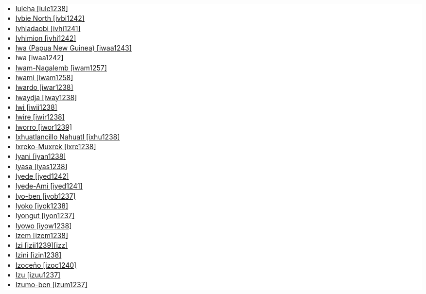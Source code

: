 - [Iuleha [iule1238]](tree/atla1278/volt1241/benu1247/akpe1249/edoi1239/nort3182/cent2259/emai1241/iule1238/md.ini)
- [Ivbie North [ivbi1242]](tree/atla1278/volt1241/benu1247/akpe1249/edoi1239/nort3182/unun9932/ivbi1241/ivbi1242/md.ini)
- [Ivhiadaobi [ivhi1241]](tree/atla1278/volt1241/benu1247/akpe1249/edoi1239/nort3182/afen1234/unem1239/yekh1238/ivhi1241/md.ini)
- [Ivhimion [ivhi1242]](tree/atla1278/volt1241/benu1247/akpe1249/edoi1239/nort3182/cent2259/emai1241/ivhi1242/md.ini)
- [Iwa (Papua New Guinea) [iwaa1243]](tree/aust1307/mala1545/cent2237/east2712/ocea1241/west2818/papu1253/peri1258/kili1270/kili1266/kili1271/muyu1244/iwaa1243/md.ini)
- [Iwa [iwaa1242]](tree/atla1278/volt1241/benu1247/bant1294/sout3152/narr1281/east2731/corr1234/mboz1235/mwik1240/fipa1240/malu1251/nyam1275/iwaa1242/md.ini)
- [Iwam-Nagalemb [iwam1257]](tree/nucl1708/komb1276/arap1279/mufi1239/mufi1238/iwam1257/md.ini)
- [Iwami [iwam1258]](tree/japo1237/japa1256/japa1258/nucl1643/west2607/chug1253/iwam1258/md.ini)
- [Iwardo [iwar1238]](tree/afro1255/semi1276/west2786/cent2236/nort3165/aram1259/east2680/cent2217/turo1240/turo1239/iwar1238/md.ini)
- [Iwaydja [iway1238]](tree/iwai1246/cent2228/iwai1244/iway1238/md.ini)
- [Iwi [iwii1238]](tree/atla1278/volt1241/kwav1236/kato1245/kpos1239/ikpo1238/iwii1238/md.ini)
- [Iwire [iwir1238]](tree/atla1278/volt1241/benu1247/akpe1249/edoi1239/sout2805/isok1239/iwir1238/md.ini)
- [Iworro [iwor1239]](tree/atla1278/volt1241/benu1247/defo1239/yoru1244/edek1238/edea1234/east2738/sout3186/nucl1747/lucu1239/yoru1245/iwor1239/md.ini)
- [Ixhuatlancillo Nahuatl [ixhu1238]](tree/utoa1244/sout3136/cora1261/azte1234/east2720/tehu1243/oriz1235/ixhu1238/md.ini)
- [Ixreko-Muxrek [ixre1238]](tree/nakh1245/dagh1238/lezg1248/nucl1321/west2428/rutu1240/ixre1238/md.ini)
- [Iyani [iyan1238]](tree/atla1278/volt1241/benu1247/akpe1249/akpe1248/iyan1238/md.ini)
- [Iyasa [iyas1238]](tree/atla1278/volt1241/benu1247/bant1294/sout3152/narr1281/bant1295/sawa1251/beng1289/yasa1241/yasa1242/iyas1238/md.ini)
- [Iyede [iyed1242]](tree/atla1278/volt1241/benu1247/akpe1249/edoi1239/sout2805/isok1239/iyed1242/md.ini)
- [Iyede-Ami [iyed1241]](tree/atla1278/volt1241/benu1247/akpe1249/edoi1239/sout2805/isok1239/iyed1241/md.ini)
- [Iyo-ben [iyob1237]](tree/japo1237/japa1256/japa1258/nucl1643/west2607/shik1243/iyob1237/md.ini)
- [Iyoko [iyok1238]](tree/atla1278/volt1241/benu1247/bant1294/sout3152/narr1281/east2731/nyan1317/mitu1241/lega1252/lega1253/lega1250/iyok1238/md.ini)
- [Iyongut [iyon1237]](tree/aust1307/mala1545/nort3238/meso1254/sout3211/sout2907/ilon1239/iyon1237/md.ini)
- [Iyowo [iyow1238]](tree/atla1278/volt1241/benu1247/akpe1249/edoi1239/sout2805/isok1239/iyow1238/md.ini)
- [Izem [izem1238]](tree/atla1278/volt1241/benu1247/ebir1244/nupe1252/gbag1256/gbar1246/izem1238/md.ini)
- [Izi [izii1239][izz]](tree/atla1278/volt1241/benu1247/igbo1258/igbo1259/izie1238/izii1239/md.ini)
- [Izini [izin1238]](tree/atla1278/volt1241/benu1247/benu1248/taro1265/yang1302/taro1266/taro1263/izin1238/md.ini)
- [Izoceño [izoc1240]](tree/tupi1275/mawe1252/awet1245/tupi1276/sout3271/tupi1277/tupi1283/chir1295/east2555/izoc1240/md.ini)
- [Izu [izuu1237]](tree/japo1237/japa1256/japa1258/nucl1643/east2526/toka1245/naga1407/izuu1237/md.ini)
- [Izumo-ben [izum1237]](tree/japo1237/japa1256/japa1258/nucl1643/west2607/umpa1238/izum1237/md.ini)
